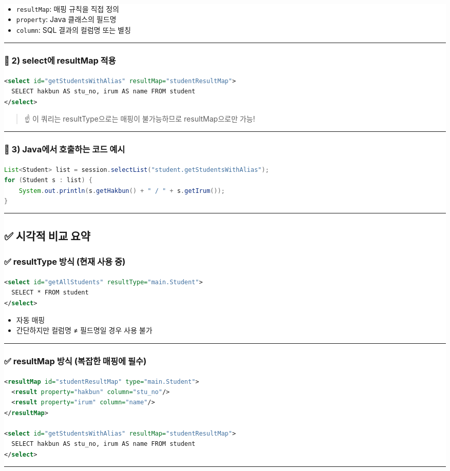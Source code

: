 - `resultMap`: 매핑 규칙을 직접 정의
- `property`: Java 클래스의 필드명
- `column`: SQL 결과의 컬럼명 또는 별칭

---

### 🔧 2) select에 resultMap 적용

```xml
<select id="getStudentsWithAlias" resultMap="studentResultMap">
  SELECT hakbun AS stu_no, irum AS name FROM student
</select>
```

> ☝ 이 쿼리는 resultType으로는 매핑이 불가능하므로 resultMap으로만 가능!
> 

---

### 🔧 3) Java에서 호출하는 코드 예시

```java
List<Student> list = session.selectList("student.getStudentsWithAlias");
for (Student s : list) {
    System.out.println(s.getHakbun() + " / " + s.getIrum());
}
```

---

## ✅ 시각적 비교 요약

### ✅ resultType 방식 (현재 사용 중)

```xml
<select id="getAllStudents" resultType="main.Student">
  SELECT * FROM student
</select>
```

- 자동 매핑
- 간단하지만 컬럼명 ≠ 필드명일 경우 사용 불가

---

### ✅ resultMap 방식 (복잡한 매핑에 필수)

```xml
<resultMap id="studentResultMap" type="main.Student">
  <result property="hakbun" column="stu_no"/>
  <result property="irum" column="name"/>
</resultMap>

<select id="getStudentsWithAlias" resultMap="studentResultMap">
  SELECT hakbun AS stu_no, irum AS name FROM student
</select>
```

---